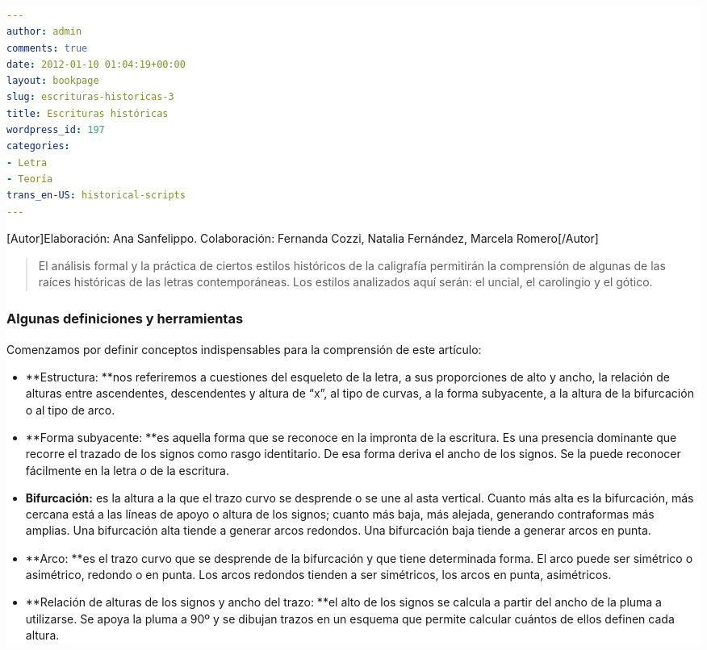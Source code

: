 ```yaml
---
author: admin
comments: true
date: 2012-01-10 01:04:19+00:00
layout: bookpage
slug: escrituras-historicas-3
title: Escrituras históricas
wordpress_id: 197
categories:
- Letra
- Teoría
trans_en-US: historical-scripts
---
```


[Autor]Elaboración: Ana Sanfelippo. Colaboración: Fernanda Cozzi, Natalia Fernández, Marcela Romero[/Autor]


> El análisis formal y la práctica de ciertos estilos históricos de la caligrafía permitirán la comprensión de algunas de las raíces históricas de las letras contemporáneas. Los estilos analizados aquí serán: el uncial, el carolingio y el gótico.




### Algunas definiciones y herramientas


Comenzamos por definir conceptos indispensables para la comprensión de este artículo:



	
  * **Estructura: **nos referiremos a cuestiones del esqueleto de la letra, a sus proporciones de alto y ancho, la relación de alturas entre ascendentes, descendentes y altura de “x”, al tipo de curvas, a la forma subyacente, a la altura de la bifurcación o al tipo de arco.

	
  * **Forma subyacente: **es aquella forma que se reconoce en la impronta de la escritura. Es una presencia dominante que recorre el trazado de los signos como rasgo identitario. De esa forma deriva el ancho de los signos. Se la puede reconocer fácilmente en la letra _o_ de la escritura.

	
  * **Bifurcación:** es la altura a la que el trazo curvo se desprende o se une al asta vertical. Cuanto más alta es la bifurcación, más cercana está a las líneas de apoyo o altura de los signos; cuanto más baja, más alejada, generando contraformas más amplias. Una bifurcación alta tiende a generar arcos redondos. Una bifurcación baja tiende a generar arcos en punta.

	
  * **Arco: **es el trazo curvo que se desprende de la bifurcación y que tiene determinada forma. El arco puede ser simétrico o asimétrico, redondo o en punta. Los arcos redondos tienden a ser simétricos, los arcos en punta, asimétricos.

	
  * **Relación de alturas de los signos y ancho del trazo: **el alto de los signos se calcula a partir del ancho de la pluma a utilizarse. Se apoya la pluma a 90º y se dibujan trazos en un esquema que permite calcular cuántos de ellos definen cada altura.
